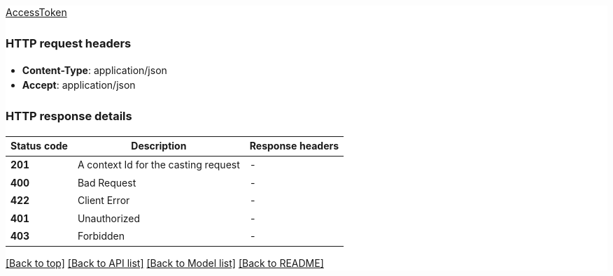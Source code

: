 [AccessToken](../README.md#AccessToken)

### HTTP request headers

 - **Content-Type**: application/json
 - **Accept**: application/json

### HTTP response details

| Status code | Description | Response headers |
|-------------|-------------|------------------|
**201** | A context Id for the casting request |  -  |
**400** | Bad Request |  -  |
**422** | Client Error |  -  |
**401** | Unauthorized |  -  |
**403** | Forbidden |  -  |

[[Back to top]](#) [[Back to API list]](../README.md#documentation-for-api-endpoints) [[Back to Model list]](../README.md#documentation-for-models) [[Back to README]](../README.md)

